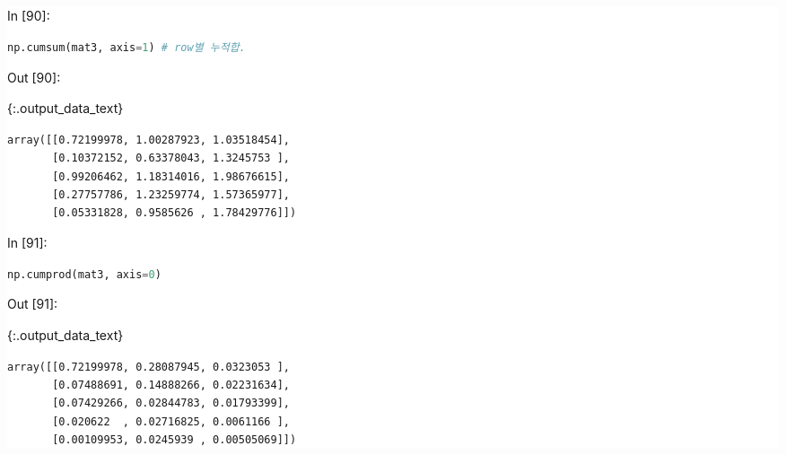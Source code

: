 

<div class="in_prompt">
In&nbsp;[90]:
</div>

<div class="input_area" markdown="1">

```python
np.cumsum(mat3, axis=1) # row별 누적합.
```

</div>

<div class="output_prompt">
Out&nbsp;[90]:
</div>




{:.output_data_text}

```
array([[0.72199978, 1.00287923, 1.03518454],
       [0.10372152, 0.63378043, 1.3245753 ],
       [0.99206462, 1.18314016, 1.98676615],
       [0.27757786, 1.23259774, 1.57365977],
       [0.05331828, 0.9585626 , 1.78429776]])
```



<div class="in_prompt">
In&nbsp;[91]:
</div>

<div class="input_area" markdown="1">

```python
np.cumprod(mat3, axis=0)
```

</div>

<div class="output_prompt">
Out&nbsp;[91]:
</div>




{:.output_data_text}

```
array([[0.72199978, 0.28087945, 0.0323053 ],
       [0.07488691, 0.14888266, 0.02231634],
       [0.07429266, 0.02844783, 0.01793399],
       [0.020622  , 0.02716825, 0.0061166 ],
       [0.00109953, 0.0245939 , 0.00505069]])
```


